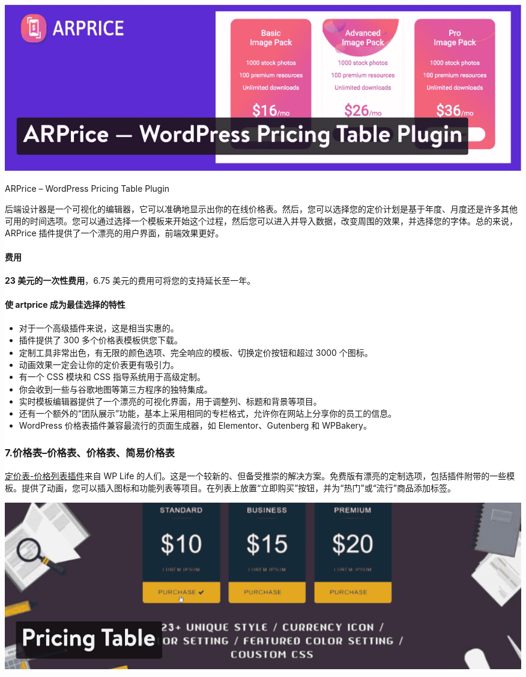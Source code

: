 [![ARPrice - WordPress Pricing Table Plugin](img/5714c60fcfbdbf152f7ee6e398566f27.png)](https://codecanyon.net/item/arprice-pricing-table-plugin-for-wordpress/10049883)

ARPrice – WordPress Pricing Table Plugin



后端设计器是一个可视化的编辑器，它可以准确地显示出你的在线价格表。然后，您可以选择您的定价计划是基于年度、月度还是许多其他可用的时间选项。您可以通过选择一个模板来开始这个过程，然后您可以进入并导入数据，改变周围的效果，并选择您的字体。总的来说，ARPrice 插件提供了一个漂亮的用户界面，前端效果更好。

#### 费用

**23 美元的一次性费用**，6.75 美元的费用可将您的支持延长至一年。

#### 使 artprice 成为最佳选择的特性

*   对于一个高级插件来说，这是相当实惠的。
*   插件提供了 300 多个价格表模板供您下载。
*   定制工具非常出色，有无限的颜色选项、完全响应的模板、切换定价按钮和超过 3000 个图标。
*   动画效果一定会让你的定价表更有吸引力。
*   有一个 CSS 模块和 CSS 指导系统用于高级定制。
*   你会收到一些与谷歌地图等第三方程序的独特集成。
*   实时模板编辑器提供了一个漂亮的可视化界面，用于调整列、标题和背景等项目。
*   还有一个额外的“团队展示”功能，基本上采用相同的专栏格式，允许你在网站上分享你的员工的信息。
*   WordPress 价格表插件兼容最流行的页面生成器，如 Elementor、Gutenberg 和 WPBakery。

### 7.价格表–价格表、价格表、简易价格表

[定价表-价格列表插件](https://wordpress.org/plugins/abc-pricing-table/)来自 WP Life 的人们。这是一个较新的、但备受推崇的解决方案。免费版有漂亮的定制选项，包括插件附带的一些模板。提供了动画，您可以插入图标和功能列表等项目。在列表上放置“立即购买”按钮，并为“热门”或“流行”商品添加标签。

[![Pricing Table – Price list, Price Table, Easy Pricing Table](img/4d9010af625fab5011f3ac33a0f81f14.png)](https://wordpress.org/plugins/abc-pricing-table/)
